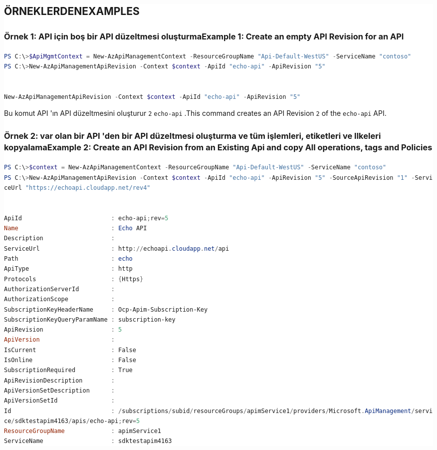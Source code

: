 ## <span data-ttu-id="77b43-107">ÖRNEKLERDEN</span><span class="sxs-lookup"><span data-stu-id="77b43-107">EXAMPLES</span></span>

### <span data-ttu-id="77b43-108">Örnek 1: API için boş bir API düzeltmesi oluşturma</span><span class="sxs-lookup"><span data-stu-id="77b43-108">Example 1: Create an empty API Revision for an API</span></span>
```powershell
PS C:\>$ApiMgmtContext = New-AzApiManagementContext -ResourceGroupName "Api-Default-WestUS" -ServiceName "contoso"
PS C:\>New-AzApiManagementApiRevision -Context $context -ApiId "echo-api" -ApiRevision "5"


New-AzApiManagementApiRevision -Context $context -ApiId "echo-api" -ApiRevision "5"
```

<span data-ttu-id="77b43-109">Bu komut API 'ın API düzeltmesini oluşturur `2` `echo-api` .</span><span class="sxs-lookup"><span data-stu-id="77b43-109">This command creates an API Revision `2` of the `echo-api` API.</span></span>

### <span data-ttu-id="77b43-110">Örnek 2: var olan bir API 'den bir API düzeltmesi oluşturma ve tüm işlemleri, etiketleri ve Ilkeleri kopyalama</span><span class="sxs-lookup"><span data-stu-id="77b43-110">Example 2: Create an API Revision from an Existing Api and copy All operations, tags and Policies</span></span>
```powershell
PS C:\>$context = New-AzApiManagementContext -ResourceGroupName "Api-Default-WestUS" -ServiceName "contoso"
PS C:\>New-AzApiManagementApiRevision -Context $context -ApiId "echo-api" -ApiRevision "5" -SourceApiRevision "1" -ServiceUrl "https://echoapi.cloudapp.net/rev4"


ApiId                         : echo-api;rev=5
Name                          : Echo API
Description                   :
ServiceUrl                    : http://echoapi.cloudapp.net/api
Path                          : echo
ApiType                       : http
Protocols                     : {Https}
AuthorizationServerId         :
AuthorizationScope            :
SubscriptionKeyHeaderName     : Ocp-Apim-Subscription-Key
SubscriptionKeyQueryParamName : subscription-key
ApiRevision                   : 5
ApiVersion                    :
IsCurrent                     : False
IsOnline                      : False
SubscriptionRequired          : True
ApiRevisionDescription        :
ApiVersionSetDescription      :
ApiVersionSetId               :
Id                            : /subscriptions/subid/resourceGroups/apimService1/providers/Microsoft.ApiManagement/service/sdktestapim4163/apis/echo-api;rev=5
ResourceGroupName             : apimService1
ServiceName                   : sdktestapim4163
```
